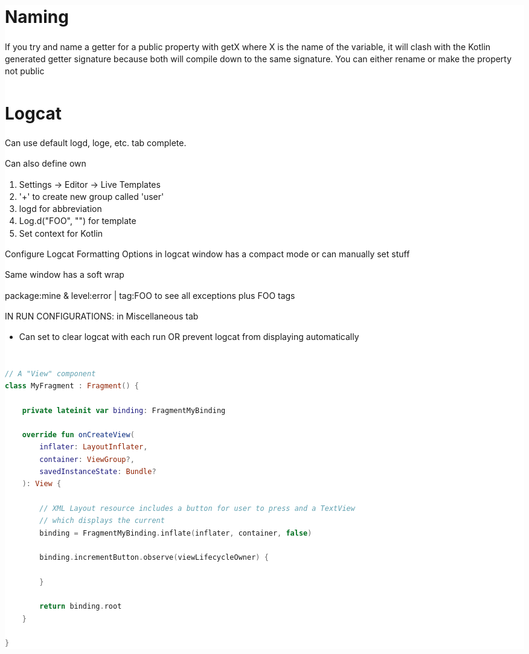 # Naming

If you try and name a getter for a public property with getX where X is the name of the variable, it 
will clash with the Kotlin generated getter signature because both will compile down to the same 
signature. You can either rename or make the property not public

# Logcat

Can use default logd, loge, etc. tab complete.

Can also define own
1. Settings -> Editor -> Live Templates
2. '+' to create new group called 'user'
3. logd for abbreviation
4. Log.d("FOO", "") for template
5. Set context for Kotlin

Configure Logcat Formatting Options in logcat window has a compact mode or can manually set stuff

Same window has a soft wrap

package:mine & level:error | tag:FOO to see all exceptions plus FOO tags

IN RUN CONFIGURATIONS: in Miscellaneous tab
+ Can set to clear logcat with each run OR prevent logcat from displaying automatically

# 

```kotlin
// A "View" component
class MyFragment : Fragment() {

    private lateinit var binding: FragmentMyBinding

    override fun onCreateView(
        inflater: LayoutInflater,
        container: ViewGroup?,
        savedInstanceState: Bundle?
    ): View {

        // XML Layout resource includes a button for user to press and a TextView
        // which displays the current
        binding = FragmentMyBinding.inflate(inflater, container, false)
        
        binding.incrementButton.observe(viewLifecycleOwner) {
            
        }

        return binding.root
    }
    
}
```
